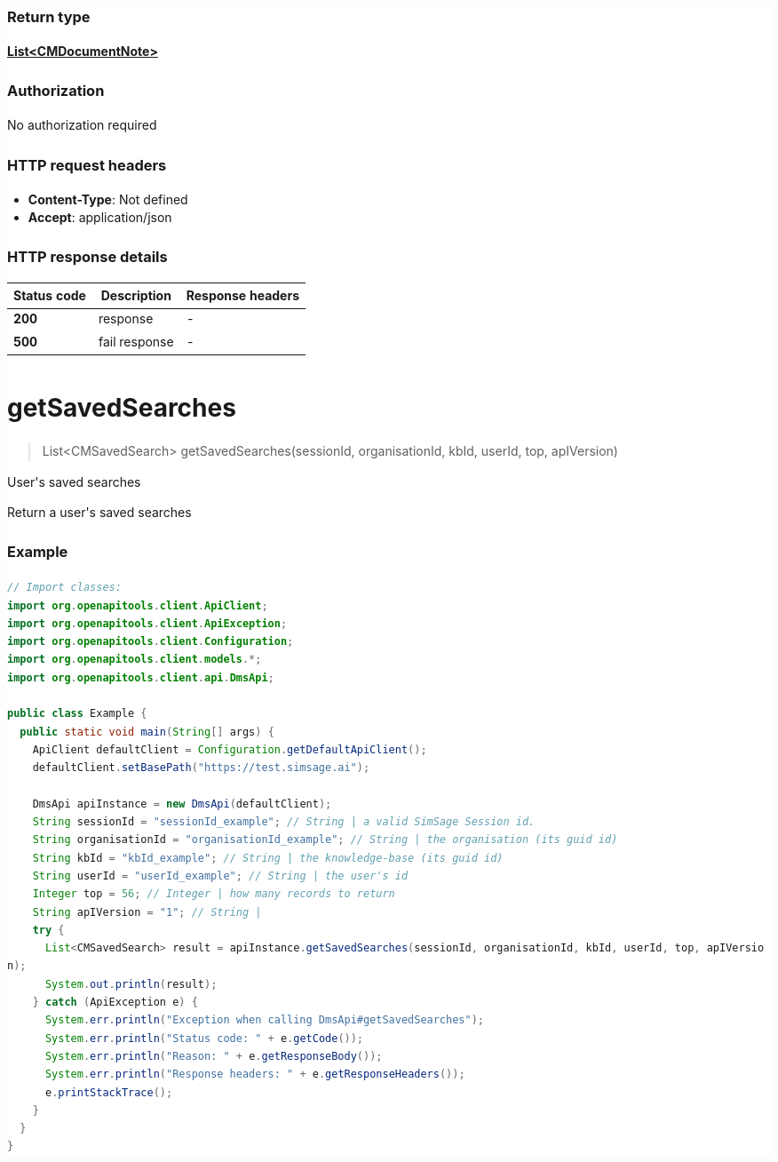### Return type

[**List&lt;CMDocumentNote&gt;**](CMDocumentNote.md)

### Authorization

No authorization required

### HTTP request headers

 - **Content-Type**: Not defined
 - **Accept**: application/json

### HTTP response details
| Status code | Description | Response headers |
|-------------|-------------|------------------|
| **200** | response |  -  |
| **500** | fail response |  -  |

<a id="getSavedSearches"></a>
# **getSavedSearches**
> List&lt;CMSavedSearch&gt; getSavedSearches(sessionId, organisationId, kbId, userId, top, apIVersion)

User&#39;s saved searches

Return a user&#39;s saved searches

### Example
```java
// Import classes:
import org.openapitools.client.ApiClient;
import org.openapitools.client.ApiException;
import org.openapitools.client.Configuration;
import org.openapitools.client.models.*;
import org.openapitools.client.api.DmsApi;

public class Example {
  public static void main(String[] args) {
    ApiClient defaultClient = Configuration.getDefaultApiClient();
    defaultClient.setBasePath("https://test.simsage.ai");

    DmsApi apiInstance = new DmsApi(defaultClient);
    String sessionId = "sessionId_example"; // String | a valid SimSage Session id.
    String organisationId = "organisationId_example"; // String | the organisation (its guid id)
    String kbId = "kbId_example"; // String | the knowledge-base (its guid id)
    String userId = "userId_example"; // String | the user's id
    Integer top = 56; // Integer | how many records to return
    String apIVersion = "1"; // String | 
    try {
      List<CMSavedSearch> result = apiInstance.getSavedSearches(sessionId, organisationId, kbId, userId, top, apIVersion);
      System.out.println(result);
    } catch (ApiException e) {
      System.err.println("Exception when calling DmsApi#getSavedSearches");
      System.err.println("Status code: " + e.getCode());
      System.err.println("Reason: " + e.getResponseBody());
      System.err.println("Response headers: " + e.getResponseHeaders());
      e.printStackTrace();
    }
  }
}
```